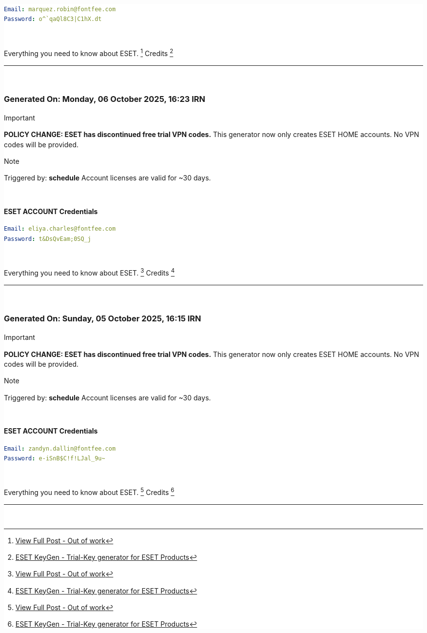 ```yml
Email: marquez.robin@fontfee.com
Password: o^`qaQl8C3|C1hX.dt
```
<br/>

Everything you need to know about ESET. [^1]
Credits [^2]
<hr><br/>

### Generated On: Monday, 06 October 2025, 16:23 IRN

> [!IMPORTANT]
> **POLICY CHANGE: ESET has discontinued free trial VPN codes.**
> This generator now only creates ESET HOME accounts.
> No VPN codes will be provided.

> [!NOTE]
> Triggered by: **schedule**
> Account licenses are valid for ~30 days.

<br/>

**ESET ACCOUNT Credentials**

```yml
Email: eliya.charles@fontfee.com
Password: t&DsQvEam;0SQ_j
```
<br/>

Everything you need to know about ESET. [^1]
Credits [^2]
<hr><br/>

### Generated On: Sunday, 05 October 2025, 16:15 IRN

> [!IMPORTANT]
> **POLICY CHANGE: ESET has discontinued free trial VPN codes.**
> This generator now only creates ESET HOME accounts.
> No VPN codes will be provided.

> [!NOTE]
> Triggered by: **schedule**
> Account licenses are valid for ~30 days.

<br/>

**ESET ACCOUNT Credentials**

```yml
Email: zandyn.dallin@fontfee.com
Password: e-iSnB$C!f!LJal_9u~
```
<br/>

Everything you need to know about ESET. [^1]
Credits [^2]
<hr><br/>


[^1]: [View Full Post - Out of work](https://t.me/F_NiREvil/2113)
[^2]: [ESET KeyGen - Trial-Key generator for ESET Products](https://github.com/rzc0d3r/ESET-KeyGen)